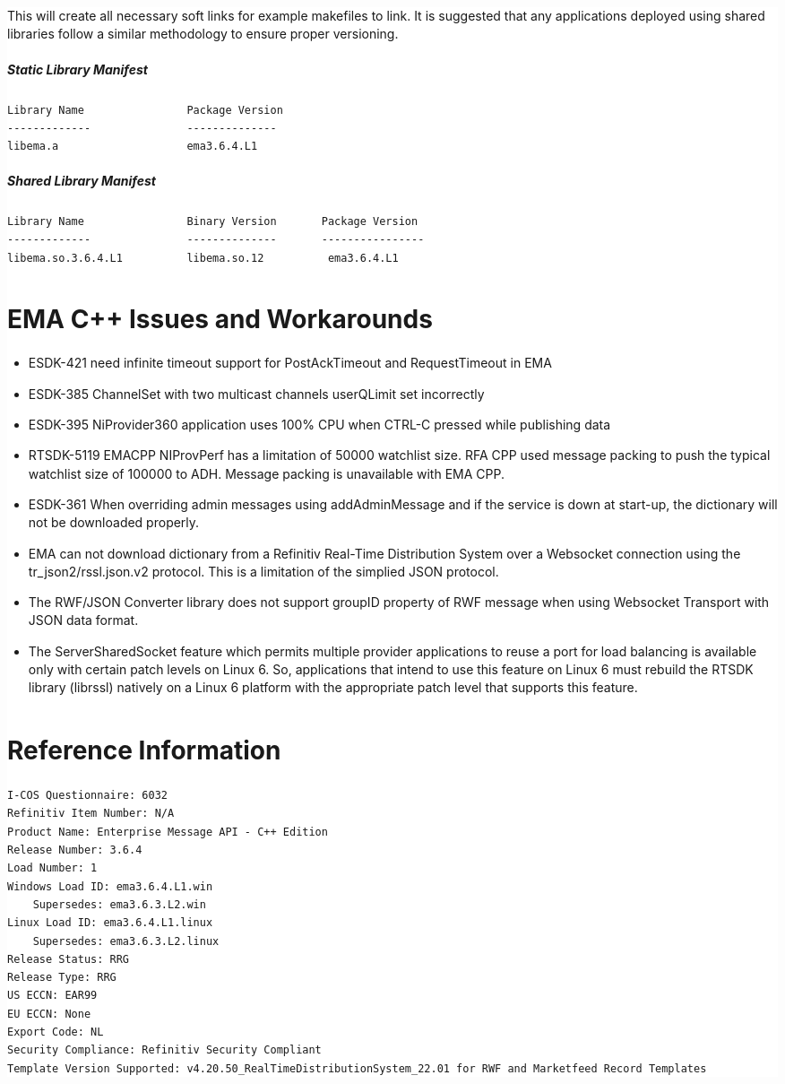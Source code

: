 This will create all necessary soft links for example makefiles to link. It is suggested that any applications deployed using shared libraries follow a similar methodology to ensure proper versioning.

##### Static Library Manifest

    Library Name                Package Version  
    -------------               -------------- 
    libema.a                    ema3.6.4.L1
    
##### Shared Library Manifest

    Library Name                Binary Version       Package Version
    -------------               --------------       ----------------
    libema.so.3.6.4.L1          libema.so.12          ema3.6.4.L1
    
  
# EMA C++ Issues and Workarounds

- ESDK-421 need infinite timeout support for PostAckTimeout and RequestTimeout in EMA

- ESDK-385 ChannelSet with two multicast channels userQLimit set incorrectly 

- ESDK-395 NiProvider360 application uses 100% CPU when CTRL-C pressed while publishing data

- RTSDK-5119 EMACPP NIProvPerf has a limitation of 50000 watchlist size. RFA CPP used message packing to push the typical watchlist size of 100000 to ADH. Message packing is unavailable with EMA CPP.

- ESDK-361 When overriding admin messages using addAdminMessage and if the service is down at start-up, the dictionary will not be downloaded properly.

- EMA can not download dictionary from a Refinitiv Real-Time Distribution System over a Websocket connection using the tr_json2/rssl.json.v2 protocol. This is a limitation of the simplied JSON protocol.

- The RWF/JSON Converter library does not support groupID property of RWF message when using Websocket Transport with JSON data format.

- The ServerSharedSocket feature which permits multiple provider applications to reuse a port for load balancing is available only with certain patch levels on Linux 6. So, applications that intend to use this feature on Linux 6 must rebuild the RTSDK library (librssl) natively on a Linux 6 platform with the appropriate patch level that supports this feature. 


# Reference Information

    I-COS Questionnaire: 6032
    Refinitiv Item Number: N/A
    Product Name: Enterprise Message API - C++ Edition
    Release Number: 3.6.4
    Load Number: 1
    Windows Load ID: ema3.6.4.L1.win
        Supersedes: ema3.6.3.L2.win
    Linux Load ID: ema3.6.4.L1.linux
        Supersedes: ema3.6.3.L2.linux
    Release Status: RRG
    Release Type: RRG
    US ECCN: EAR99
    EU ECCN: None
    Export Code: NL
    Security Compliance: Refinitiv Security Compliant
    Template Version Supported: v4.20.50_RealTimeDistributionSystem_22.01 for RWF and Marketfeed Record Templates
